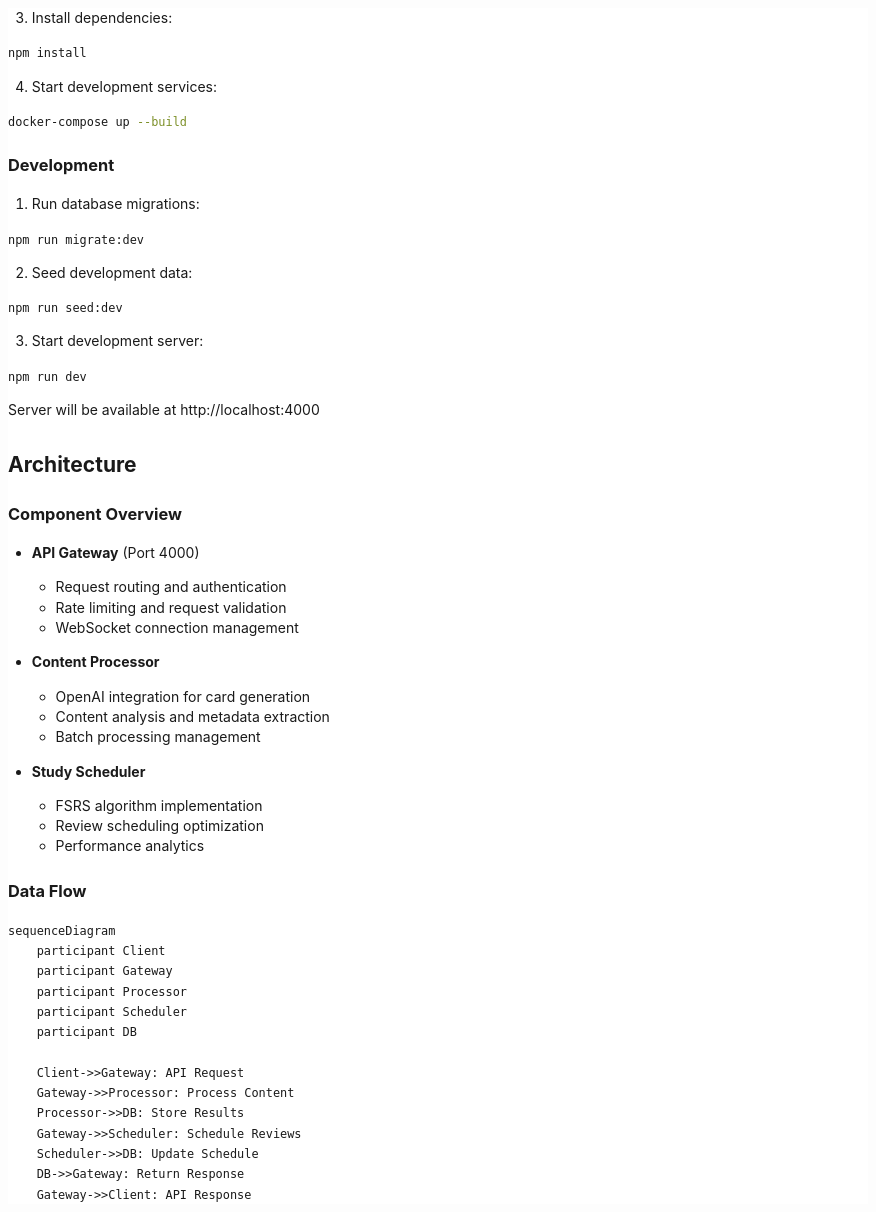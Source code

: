 3. Install dependencies:
```bash
npm install
```

4. Start development services:
```bash
docker-compose up --build
```

### Development

1. Run database migrations:
```bash
npm run migrate:dev
```

2. Seed development data:
```bash
npm run seed:dev
```

3. Start development server:
```bash
npm run dev
```

Server will be available at http://localhost:4000

## Architecture

### Component Overview

- **API Gateway** (Port 4000)
  - Request routing and authentication
  - Rate limiting and request validation
  - WebSocket connection management

- **Content Processor**
  - OpenAI integration for card generation
  - Content analysis and metadata extraction
  - Batch processing management

- **Study Scheduler**
  - FSRS algorithm implementation
  - Review scheduling optimization
  - Performance analytics

### Data Flow

```mermaid
sequenceDiagram
    participant Client
    participant Gateway
    participant Processor
    participant Scheduler
    participant DB
    
    Client->>Gateway: API Request
    Gateway->>Processor: Process Content
    Processor->>DB: Store Results
    Gateway->>Scheduler: Schedule Reviews
    Scheduler->>DB: Update Schedule
    DB->>Gateway: Return Response
    Gateway->>Client: API Response
```
